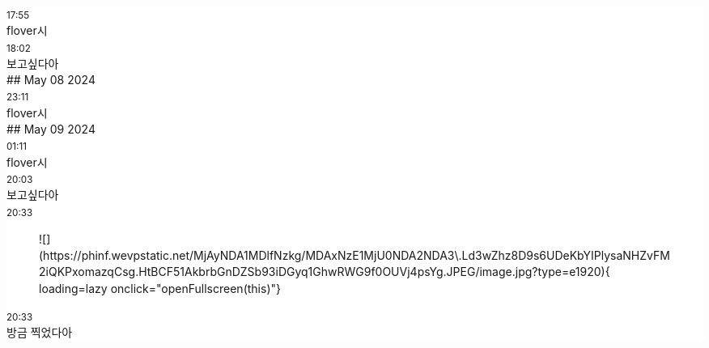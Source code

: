 <div class="message" markdown="1">
<div class="message-date" markdown="1">
<small>17:55</small>
</div>
<div markdown="1">
flover시
</div>
</div>
<div class="message" markdown="1">
<div class="message-date" markdown="1">
<small>18:02</small>
</div>
<div markdown="1">
보고싶다아
</div>
</div>
## May 08 2024

<div class="message" markdown="1">
<div class="message-date" markdown="1">
<small>23:11</small>
</div>
<div markdown="1">
flover시
</div>
</div>
## May 09 2024

<div class="message" markdown="1">
<div class="message-date" markdown="1">
<small>01:11</small>
</div>
<div markdown="1">
flover시
</div>
</div>
<div class="message" markdown="1">
<div class="message-date" markdown="1">
<small>20:03</small>
</div>
<div markdown="1">
보고싶다아
</div>
</div>
<div class="message" markdown="1">
<div class="message-date" markdown="1">
<small>20:33</small>
</div>
<div markdown="1">
<figure class="msg-media" markdown="1">
![](https://phinf.wevpstatic.net/MjAyNDA1MDlfNzkg/MDAxNzE1MjU0NDA2NDA3\.Ld3wZhz8D9s6UDeKbYIPlysaNHZvFM2iQKPxomazqCsg.HtBCF51AkbrbGnDZSb93iDGyq1GhwRWG9f0OUVj4psYg.JPEG/image.jpg?type=e1920){ loading=lazy onclick="openFullscreen(this)"}
</figure>
</div>
</div>
<div class="message" markdown="1">
<div class="message-date" markdown="1">
<small>20:33</small>
</div>
<div markdown="1">
방금 찍었다아
</div>
</div>